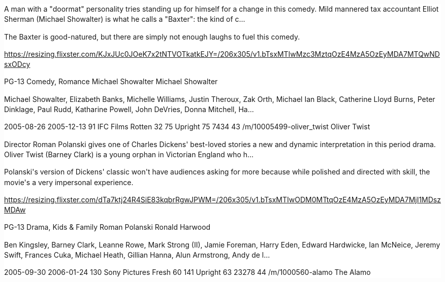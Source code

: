 A man with a "doormat" personality tries standing up for himself for a change in this comedy. Mild mannered tax accountant Elliot Sherman (Michael Showalter) is what he calls a "Baxter": the kind of c...

The Baxter is good-natured, but there are simply not enough laughs to fuel this comedy.

https://resizing.flixster.com/KJxJUc0JOeK7x2tNTVOTkatkEJY=/206x305/v1.bTsxMTIwMzc3MztqOzE4MzA5OzEyMDA7MTQwNDsxODcy

PG-13
Comedy, Romance
Michael Showalter
Michael Showalter

Michael Showalter, Elizabeth Banks, Michelle Williams, Justin Theroux, Zak Orth, Michael Ian Black, Catherine Lloyd Burns, Peter Dinklage, Paul Rudd, Katharine Powell, John DeVries, Donna Mitchell, Ha...

2005-08-26
2005-12-13
91
IFC Films
Rotten
32
75
Upright
75
7434
43
/m/10005499-oliver_twist
Oliver Twist

Director Roman Polanski gives one of Charles Dickens' best-loved stories a new and dynamic interpretation in this period drama. Oliver Twist (Barney Clark) is a young orphan in Victorian England who h...

Polanski's version of Dickens' classic won't have audiences asking for more because while polished and directed with skill, the movie's a very impersonal experience.

https://resizing.flixster.com/dTa7ktj24R4SiE83kqbrRgwJPWM=/206x305/v1.bTsxMTIwODM0MTtqOzE4MzA5OzEyMDA7MjI1MDszMDAw

PG-13
Drama, Kids & Family
Roman Polanski
Ronald Harwood

Ben Kingsley, Barney Clark, Leanne Rowe, Mark Strong (II), Jamie Foreman, Harry Eden, Edward Hardwicke, Ian McNeice, Jeremy Swift, Frances Cuka, Michael Heath, Gillian Hanna, Alun Armstrong, Andy de l...

2005-09-30
2006-01-24
130
Sony Pictures
Fresh
60
141
Upright
63
23278
44
/m/1000560-alamo
The Alamo
